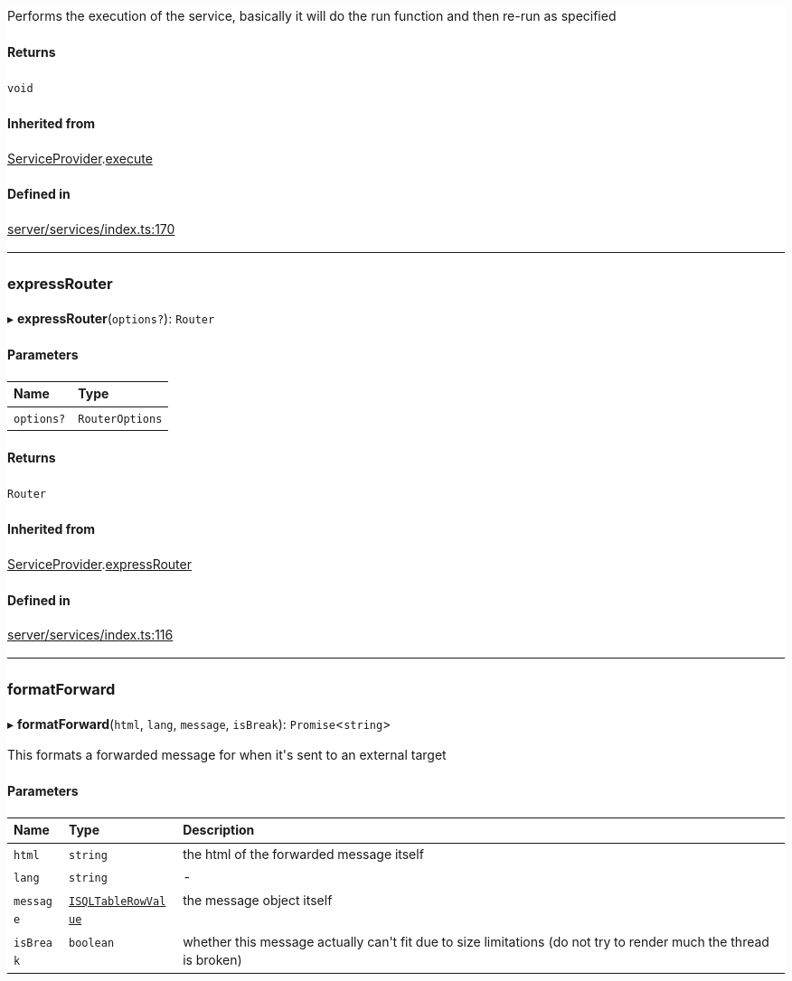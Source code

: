 Performs the execution of the service, basically
it will do the run function and then re-run as specified

#### Returns

`void`

#### Inherited from

[ServiceProvider](server_services.ServiceProvider.md).[execute](server_services.ServiceProvider.md#execute)

#### Defined in

[server/services/index.ts:170](https://github.com/onzag/itemize/blob/73e0c39e/server/services/index.ts#L170)

___

### expressRouter

▸ **expressRouter**(`options?`): `Router`

#### Parameters

| Name | Type |
| :------ | :------ |
| `options?` | `RouterOptions` |

#### Returns

`Router`

#### Inherited from

[ServiceProvider](server_services.ServiceProvider.md).[expressRouter](server_services.ServiceProvider.md#expressrouter)

#### Defined in

[server/services/index.ts:116](https://github.com/onzag/itemize/blob/73e0c39e/server/services/index.ts#L116)

___

### formatForward

▸ **formatForward**(`html`, `lang`, `message`, `isBreak`): `Promise`\<`string`\>

This formats a forwarded message for when it's sent to an external target

#### Parameters

| Name | Type | Description |
| :------ | :------ | :------ |
| `html` | `string` | the html of the forwarded message itself |
| `lang` | `string` | - |
| `message` | [`ISQLTableRowValue`](../interfaces/base_Root_sql.ISQLTableRowValue.md) | the message object itself |
| `isBreak` | `boolean` | whether this message actually can't fit due to size limitations (do not try to render much the thread is broken) |
